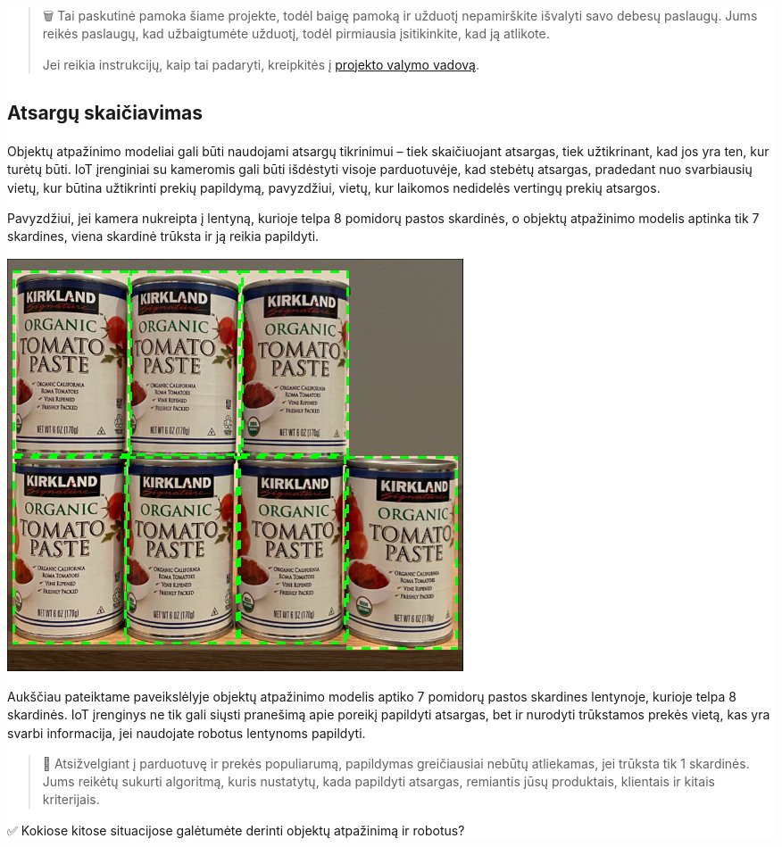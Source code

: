 > 🗑 Tai paskutinė pamoka šiame projekte, todėl baigę pamoką ir užduotį nepamirškite išvalyti savo debesų paslaugų. Jums reikės paslaugų, kad užbaigtumėte užduotį, todėl pirmiausia įsitikinkite, kad ją atlikote.
>
> Jei reikia instrukcijų, kaip tai padaryti, kreipkitės į [projekto valymo vadovą](../../../clean-up.md).

## Atsargų skaičiavimas

Objektų atpažinimo modeliai gali būti naudojami atsargų tikrinimui – tiek skaičiuojant atsargas, tiek užtikrinant, kad jos yra ten, kur turėtų būti. IoT įrenginiai su kameromis gali būti išdėstyti visoje parduotuvėje, kad stebėtų atsargas, pradedant nuo svarbiausių vietų, kur būtina užtikrinti prekių papildymą, pavyzdžiui, vietų, kur laikomos nedidelės vertingų prekių atsargos.

Pavyzdžiui, jei kamera nukreipta į lentyną, kurioje telpa 8 pomidorų pastos skardinės, o objektų atpažinimo modelis aptinka tik 7 skardines, viena skardinė trūksta ir ją reikia papildyti.

![7 pomidorų pastos skardinės lentynoje, 4 viršutinėje eilėje, 3 apatinėje](../../../../../translated_images/stock-7-cans-tomato-paste.f86059cc573d7becaa89a0eafb9d2cd7e2fe37405a530fe565990e2333d0e4a1.lt.png)

Aukščiau pateiktame paveikslėlyje objektų atpažinimo modelis aptiko 7 pomidorų pastos skardines lentynoje, kurioje telpa 8 skardinės. IoT įrenginys ne tik gali siųsti pranešimą apie poreikį papildyti atsargas, bet ir nurodyti trūkstamos prekės vietą, kas yra svarbi informacija, jei naudojate robotus lentynoms papildyti.

> 💁 Atsižvelgiant į parduotuvę ir prekės populiarumą, papildymas greičiausiai nebūtų atliekamas, jei trūksta tik 1 skardinės. Jums reikėtų sukurti algoritmą, kuris nustatytų, kada papildyti atsargas, remiantis jūsų produktais, klientais ir kitais kriterijais.

✅ Kokiose kitose situacijose galėtumėte derinti objektų atpažinimą ir robotus?
